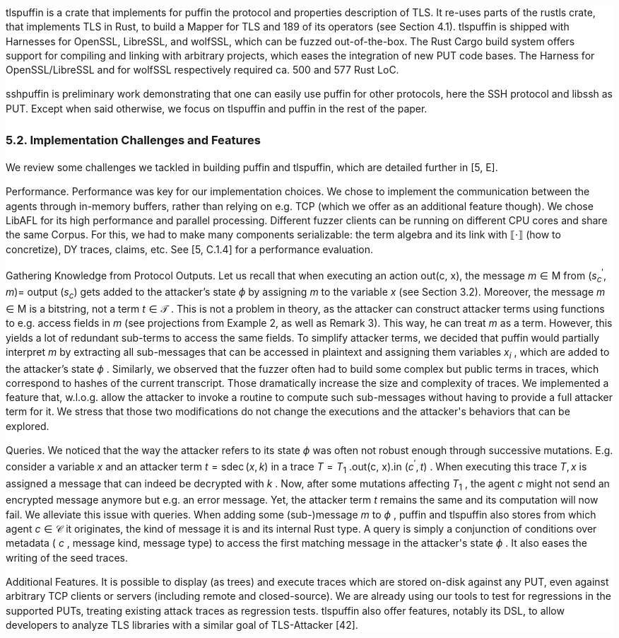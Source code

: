 tlspuffin is a crate that implements for puffin the protocol and properties description of TLS. It re-uses parts of the rustls crate, that implements TLS in Rust, to build a Mapper for TLS and 189 of its operators (see Section 4.1). tlspuffin is shipped with Harnesses for OpenSSL, LibreSSL, and wolfSSL, which can be fuzzed out-of-the-box. The Rust Cargo build system offers support for compiling and linking with arbitrary projects, which eases the integration of new PUT code bases. The Harness for OpenSSL/LibreSSL and for wolfSSL respectively required ca. 500 and 577 Rust LoC.

sshpuffin is preliminary work demonstrating that one can easily use puffin for other protocols, here the SSH protocol and libssh as PUT. Except when said otherwise, we focus on tlspuffin and puffin in the rest of the paper.

### 5.2. Implementation Challenges and Features

We review some challenges we tackled in building puffin and tlspuffin, which are detailed further in [5, E].

Performance. Performance was key for our implementation choices. We chose to implement the communication between the agents through in-memory buffers, rather than relying on e.g. TCP (which we offer as an additional feature though). We chose LibAFL for its high performance and parallel processing. Different fuzzer clients can be running on different CPU cores and share the same Corpus. For this, we had to make many components serializable: the term algebra and its link with $\llbracket  \cdot  \rrbracket$ (how to concretize), DY traces, claims, etc. See [5, C.1.4] for a performance evaluation.

Gathering Knowledge from Protocol Outputs. Let us recall that when executing an action out(c, x), the message $m \in  \mathrm{M}$ from $\left( {{s}_{c}^{\prime }, m}\right)  =$ output $\left( {s}_{c}\right)$ gets added to the attacker’s state $\phi$ by assigning $m$ to the variable $x$ (see Section 3.2). Moreover, the message $m \in  \mathrm{M}$ is a bitstring, not a term $t \in  \mathcal{T}$ . This is not a problem in theory, as the attacker can construct attacker terms using functions to e.g. access fields in $m$ (see projections from Example 2, as well as Remark 3). This way, he can treat $m$ as a term. However, this yields a lot of redundant sub-terms to access the same fields. To simplify attacker terms, we decided that puffin would partially interpret $m$ by extracting all sub-messages that can be accessed in plaintext and assigning them variables ${x}_{i}$ , which are added to the attacker’s state $\phi$ . Similarly, we observed that the fuzzer often had to build some complex but public terms in traces, which correspond to hashes of the current transcript. Those dramatically increase the size and complexity of traces. We implemented a feature that, w.l.o.g. allow the attacker to invoke a routine to compute such sub-messages without having to provide a full attacker term for it. We stress that those two modifications do not change the executions and the attacker's behaviors that can be explored.

Queries. We noticed that the way the attacker refers to its state $\phi$ was often not robust enough through successive mutations. E.g. consider a variable $x$ and an attacker term $t = \operatorname{sdec}\left( {x, k}\right)$ in a trace $T = {T}_{1}$ .out(c, x).in $\left( {{c}^{\prime }, t}\right)$ . When executing this trace $T, x$ is assigned a message that can indeed be decrypted with $k$ . Now, after some mutations affecting ${T}_{1}$ , the agent $c$ might not send an encrypted message anymore but e.g. an error message. Yet, the attacker term $t$ remains the same and its computation will now fail. We alleviate this issue with queries. When adding some (sub-)message $m$ to $\phi$ , puffin and tlspuffin also stores from which agent $c \in  \mathcal{C}$ it originates, the kind of message it is and its internal Rust type. A query is simply a conjunction of conditions over metadata ( $c$ , message kind, message type) to access the first matching message in the attacker's state $\phi$ . It also eases the writing of the seed traces.

Additional Features. It is possible to display (as trees) and execute traces which are stored on-disk against any PUT, even against arbitrary TCP clients or servers (including remote and closed-source). We are already using our tools to test for regressions in the supported PUTs, treating existing attack traces as regression tests. tlspuffin also offer features, notably its DSL, to allow developers to analyze TLS libraries with a similar goal of TLS-Attacker [42].
